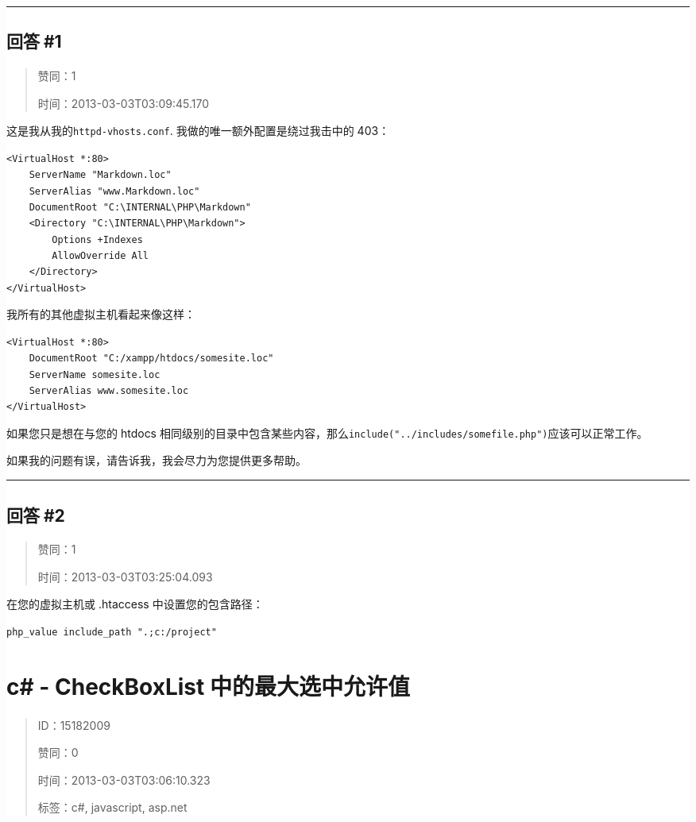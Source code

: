 * * *

## 回答 #1

> 赞同：1
> 
> 时间：2013-03-03T03:09:45.170

这是我从我的`httpd-vhosts.conf`. 我做的唯一额外配置是绕过我击中的 403：

```
<VirtualHost *:80>
    ServerName "Markdown.loc"
    ServerAlias "www.Markdown.loc"
    DocumentRoot "C:\INTERNAL\PHP\Markdown"
    <Directory "C:\INTERNAL\PHP\Markdown">
        Options +Indexes
        AllowOverride All
    </Directory>
</VirtualHost> 
```

我所有的其他虚拟主机看起来像这样：

```
<VirtualHost *:80>
    DocumentRoot "C:/xampp/htdocs/somesite.loc"
    ServerName somesite.loc
    ServerAlias www.somesite.loc
</VirtualHost> 
```

如果您只是想在与您的 htdocs 相同级别的目录中包含某些内容，那么`include("../includes/somefile.php")`应该可以正常工作。

如果我的问题有误，请告诉我，我会尽力为您提供更多帮助。

* * *

## 回答 #2

> 赞同：1
> 
> 时间：2013-03-03T03:25:04.093

在您的虚拟主机或 .htaccess 中设置您的包含路径：

```
php_value include_path ".;c:/project" 
```

# c# - CheckBoxList 中的最大选中允许值

> ID：15182009
> 
> 赞同：0
> 
> 时间：2013-03-03T03:06:10.323
> 
> 标签：c#, javascript, asp.net
